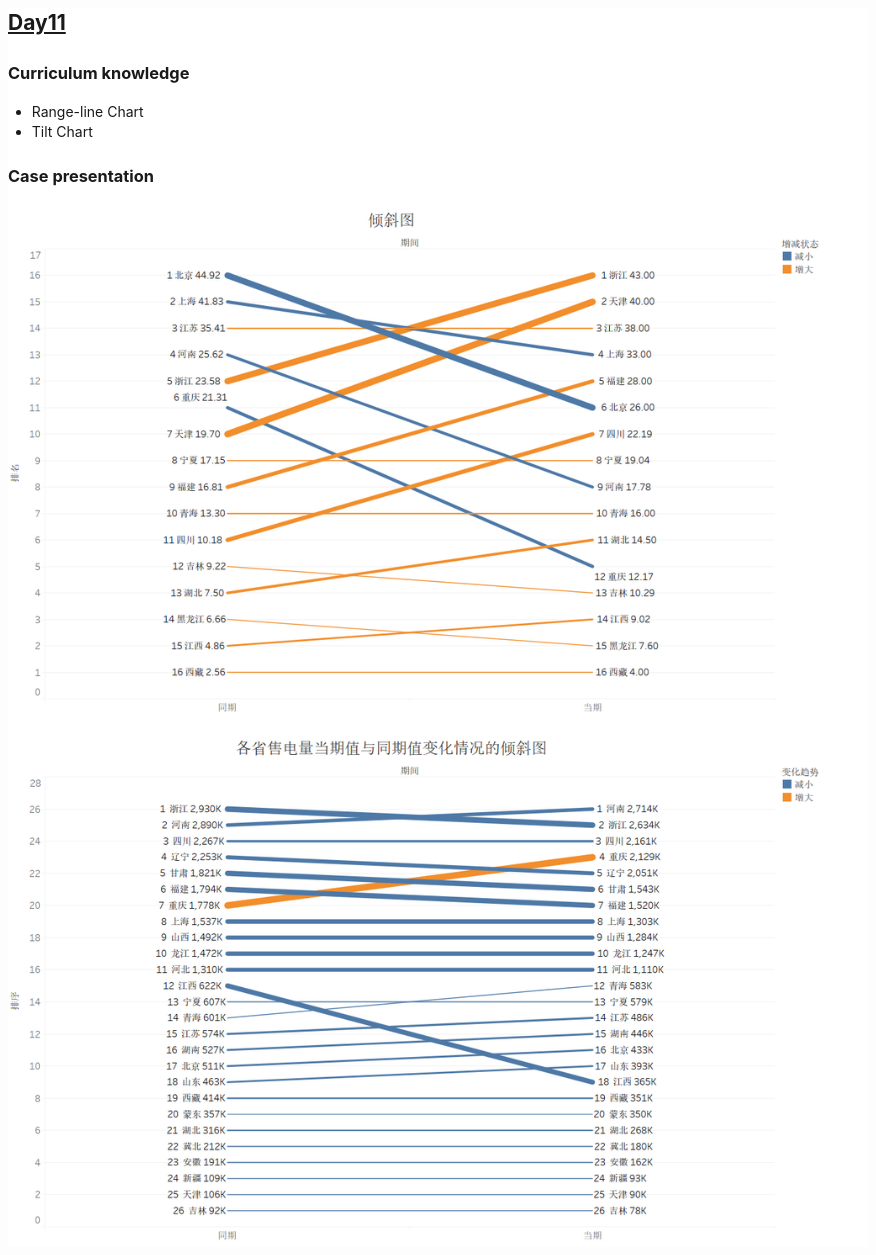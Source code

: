 ## [Day11](Day11)
 
### Curriculum knowledge

* Range-line Chart
* Tilt Chart

### Case presentation

![](Assets/Day11-倾斜图.png)

![](Assets/Day11-各省售电量当期值与同期值变化情况的倾斜图.png)